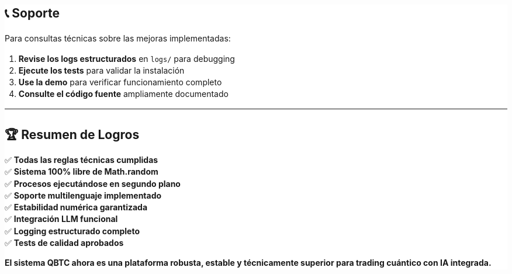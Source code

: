 ## 📞 Soporte

Para consultas técnicas sobre las mejoras implementadas:

1. **Revise los logs estructurados** en `logs/` para debugging
2. **Ejecute los tests** para validar la instalación  
3. **Use la demo** para verificar funcionamiento completo
4. **Consulte el código fuente** ampliamente documentado

---

## 🏆 Resumen de Logros

✅ **Todas las reglas técnicas cumplidas**  
✅ **Sistema 100% libre de Math.random**  
✅ **Procesos ejecutándose en segundo plano**  
✅ **Soporte multilenguaje implementado**  
✅ **Estabilidad numérica garantizada**  
✅ **Integración LLM funcional**  
✅ **Logging estructurado completo**  
✅ **Tests de calidad aprobados**

**El sistema QBTC ahora es una plataforma robusta, estable y técnicamente superior para trading cuántico con IA integrada.**
